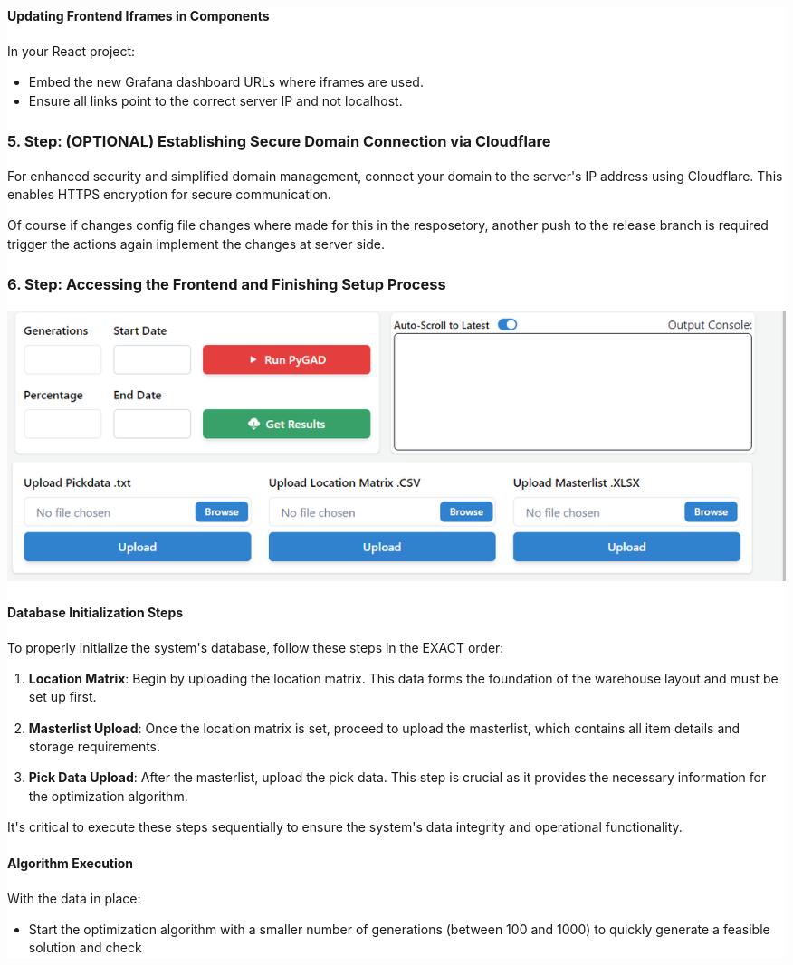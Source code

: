 #### Updating Frontend Iframes in Components
In your React project:
- Embed the new Grafana dashboard URLs where iframes are used.
- Ensure all links point to the correct server IP and not localhost.


### 5. Step: (OPTIONAL) Establishing Secure Domain Connection via Cloudflare
For enhanced security and simplified domain management, connect your domain to the server's IP address using Cloudflare. This enables HTTPS encryption for secure communication. 

Of course if changes config file changes where made for this in the resposetory, another push to the release branch is required trigger the actions again implement the changes at server side. 


### 6. Step: Accessing the Frontend and Finishing Setup Process
![Alt text](image-1.png)
#### Database Initialization Steps
To properly initialize the system's database, follow these steps in the EXACT order:

1. **Location Matrix**: Begin by uploading the location matrix. This data forms the foundation of the warehouse layout and must be set up first.

2. **Masterlist Upload**: Once the location matrix is set, proceed to upload the masterlist, which contains all item details and storage requirements.

3. **Pick Data Upload**: After the masterlist, upload the pick data. This step is crucial as it provides the necessary information for the optimization algorithm.

It's critical to execute these steps sequentially to ensure the system's data integrity and operational functionality.


#### Algorithm Execution
With the data in place:

- Start the optimization algorithm with a smaller number of generations (between 100 and 1000) to quickly generate a feasible solution and check 
